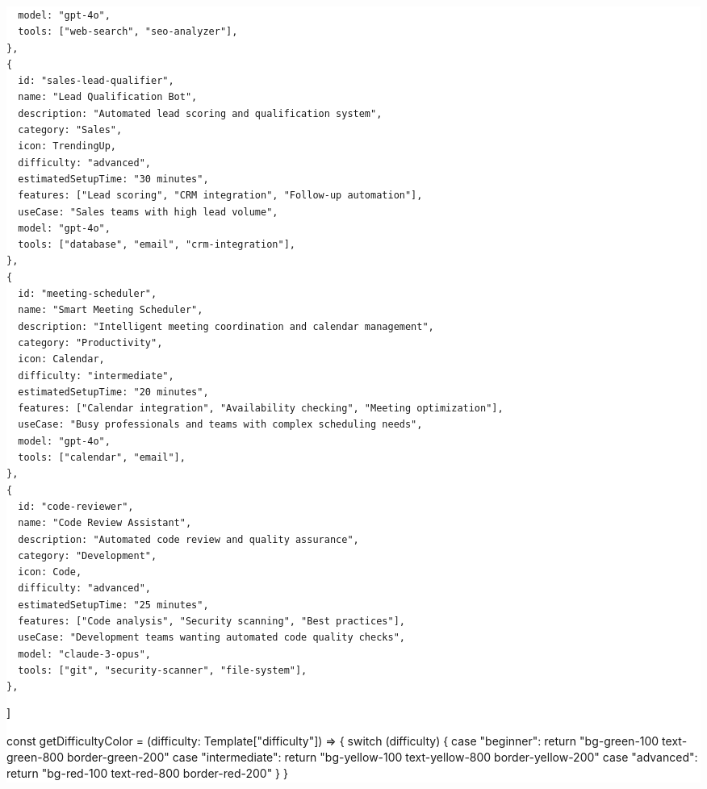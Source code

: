       model: "gpt-4o",
      tools: ["web-search", "seo-analyzer"],
    },
    {
      id: "sales-lead-qualifier",
      name: "Lead Qualification Bot",
      description: "Automated lead scoring and qualification system",
      category: "Sales",
      icon: TrendingUp,
      difficulty: "advanced",
      estimatedSetupTime: "30 minutes",
      features: ["Lead scoring", "CRM integration", "Follow-up automation"],
      useCase: "Sales teams with high lead volume",
      model: "gpt-4o",
      tools: ["database", "email", "crm-integration"],
    },
    {
      id: "meeting-scheduler",
      name: "Smart Meeting Scheduler",
      description: "Intelligent meeting coordination and calendar management",
      category: "Productivity",
      icon: Calendar,
      difficulty: "intermediate",
      estimatedSetupTime: "20 minutes",
      features: ["Calendar integration", "Availability checking", "Meeting optimization"],
      useCase: "Busy professionals and teams with complex scheduling needs",
      model: "gpt-4o",
      tools: ["calendar", "email"],
    },
    {
      id: "code-reviewer",
      name: "Code Review Assistant",
      description: "Automated code review and quality assurance",
      category: "Development",
      icon: Code,
      difficulty: "advanced",
      estimatedSetupTime: "25 minutes",
      features: ["Code analysis", "Security scanning", "Best practices"],
      useCase: "Development teams wanting automated code quality checks",
      model: "claude-3-opus",
      tools: ["git", "security-scanner", "file-system"],
    },
  ]

  const getDifficultyColor = (difficulty: Template["difficulty"]) => {
    switch (difficulty) {
      case "beginner":
        return "bg-green-100 text-green-800 border-green-200"
      case "intermediate":
        return "bg-yellow-100 text-yellow-800 border-yellow-200"
      case "advanced":
        return "bg-red-100 text-red-800 border-red-200"
    }
  }
